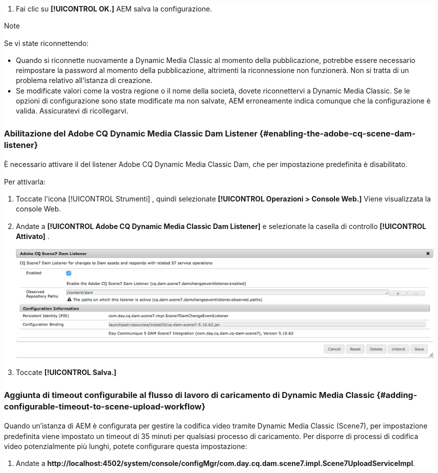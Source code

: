1. Fai clic su **[!UICONTROL OK.]** AEM salva la configurazione.

>[!NOTE]
>
>Se vi state riconnettendo:
>
>* Quando si riconnette nuovamente a Dynamic Media Classic al momento della pubblicazione, potrebbe essere necessario reimpostare la password al momento della pubblicazione, altrimenti la riconnessione non funzionerà. Non si tratta di un problema relativo all’istanza di creazione.
>* Se modificate valori come la vostra regione o il nome della società, dovete riconnettervi a Dynamic Media Classic. Se le opzioni di configurazione sono state modificate ma non salvate, AEM erroneamente indica comunque che la configurazione è valida. Assicuratevi di ricollegarvi.

>



### Abilitazione del  Adobe CQ Dynamic Media Classic Dam Listener {#enabling-the-adobe-cq-scene-dam-listener}

È necessario attivare il  del listener Adobe CQ Dynamic Media Classic Dam, che per impostazione predefinita è disabilitato.

Per attivarla:

1. Toccate l&#39;icona [!UICONTROL Strumenti] , quindi selezionate **[!UICONTROL Operazioni > Console Web.]** Viene visualizzata la console Web.
1. Andate a **[!UICONTROL Adobe CQ Dynamic Media Classic Dam Listener]** e selezionate la casella di controllo **[!UICONTROL Attivato]** .

   ![chlimage_1-299](assets/chlimage_1-299.png)

1. Toccate **[!UICONTROL Salva.]**

### Aggiunta di timeout configurabile al flusso di lavoro di caricamento di Dynamic Media Classic {#adding-configurable-timeout-to-scene-upload-workflow}

Quando un’istanza di AEM è configurata per gestire la codifica video tramite Dynamic Media Classic (Scene7), per impostazione predefinita viene impostato un timeout di 35 minuti per qualsiasi processo di caricamento. Per disporre di processi di codifica video potenzialmente più lunghi, potete configurare questa impostazione:

1. Andate a **http://localhost:4502/system/console/configMgr/com.day.cq.dam.scene7.impl.Scene7UploadServiceImpl**.
